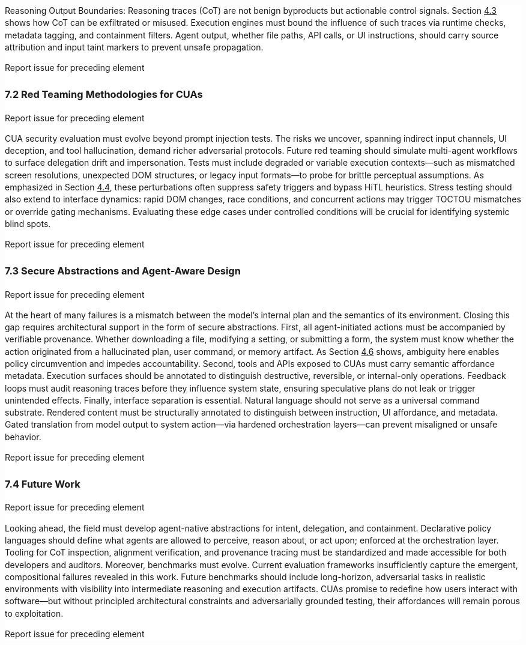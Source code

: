 Reasoning Output Boundaries: Reasoning traces (CoT) are not benign byproducts but actionable control signals. Section [4.3](https://arxiv.org/html/2507.05445v1#S4.SS3 "4.3 Risk 3: Chain-of-Thought (CoT) Exposure ‣ 4 Security Analysis of CUAs ‣ A Systematization of Security Vulnerabilities in Computer Use Agents") shows how CoT can be exfiltrated or misused. Execution engines must bound the influence of such traces via runtime checks, metadata tagging, and containment filters. Agent output, whether file paths, API calls, or UI instructions, should carry source attribution and input taint markers to prevent unsafe propagation.

Report issue for preceding element

### 7.2 Red Teaming Methodologies for CUAs

Report issue for preceding element

CUA security evaluation must evolve beyond prompt injection tests. The risks we uncover, spanning indirect input channels, UI deception, and tool hallucination, demand richer adversarial protocols.
Future red teaming should simulate multi-agent workflows to surface delegation drift and impersonation. Tests must include degraded or variable execution contexts—such as mismatched screen resolutions, unexpected DOM structures, or legacy input formats—to probe for brittle perceptual assumptions. As emphasized in Section [4.4](https://arxiv.org/html/2507.05445v1#S4.SS4 "4.4 Risk 4: Bypassing HiTL Safeguards ‣ 4 Security Analysis of CUAs ‣ A Systematization of Security Vulnerabilities in Computer Use Agents"), these perturbations often suppress safety triggers and bypass HiTL heuristics.
Stress testing should also extend to interface dynamics: rapid DOM changes, race conditions, and concurrent actions may trigger TOCTOU mismatches or override gating mechanisms. Evaluating these edge cases under controlled conditions will be crucial for identifying systemic blind spots.

Report issue for preceding element

### 7.3 Secure Abstractions and Agent-Aware Design

Report issue for preceding element

At the heart of many failures is a mismatch between the model’s internal plan and the semantics of its environment. Closing this gap requires architectural support in the form of secure abstractions.
First, all agent-initiated actions must be accompanied by verifiable provenance. Whether downloading a file, modifying a setting, or submitting a form, the system must know whether the action originated from a hallucinated plan, user command, or memory artifact. As Section [4.6](https://arxiv.org/html/2507.05445v1#S4.SS6 "4.6 Risk 6: Identity Ambiguity and Over-Delegation ‣ 4 Security Analysis of CUAs ‣ A Systematization of Security Vulnerabilities in Computer Use Agents") shows, ambiguity here enables policy circumvention and impedes accountability.
Second, tools and APIs exposed to CUAs must carry semantic affordance metadata. Execution surfaces should be annotated to distinguish destructive, reversible, or internal-only operations. Feedback loops must audit reasoning traces before they influence system state, ensuring speculative plans do not leak or trigger unintended effects.
Finally, interface separation is essential. Natural language should not serve as a universal command substrate. Rendered content must be structurally annotated to distinguish between instruction, UI affordance, and metadata. Gated translation from model output to system action—via hardened orchestration layers—can prevent misaligned or unsafe behavior.

Report issue for preceding element

### 7.4 Future Work

Report issue for preceding element

Looking ahead, the field must develop agent-native abstractions for intent, delegation, and containment. Declarative policy languages should define what agents are allowed to perceive, reason about, or act upon; enforced at the orchestration layer. Tooling for CoT inspection, alignment verification, and provenance tracing must be standardized and made accessible for both developers and auditors.
Moreover, benchmarks must evolve. Current evaluation frameworks insufficiently capture the emergent, compositional failures revealed in this work. Future benchmarks should include long-horizon, adversarial tasks in realistic environments with visibility into intermediate reasoning and execution artifacts.
CUAs promise to redefine how users interact with software—but without principled architectural constraints and adversarially grounded testing, their affordances will remain porous to exploitation.

Report issue for preceding element
